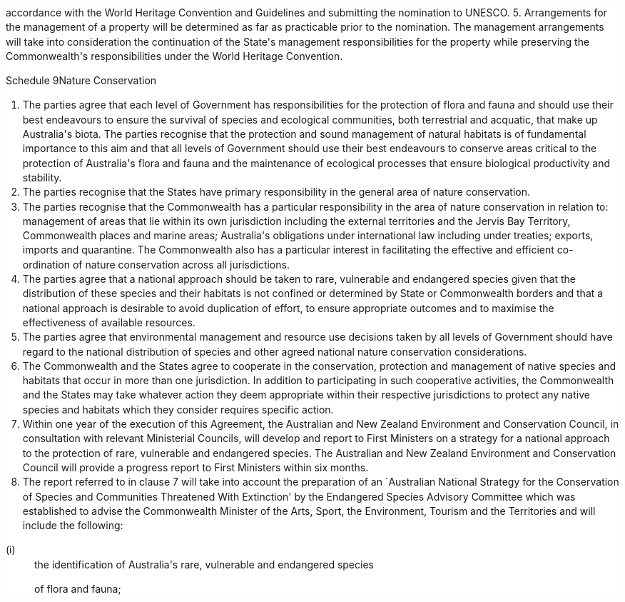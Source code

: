  accordance with the World Heritage Convention and Guidelines and submitting the nomination to UNESCO. 
 5.	Arrangements for the management of a property will be determined as far as practicable prior to the nomination. The management arrangements will take into consideration the continuation of the State's management responsibilities for the property while preserving the Commonwealth's responsibilities under the World Heritage Convention. 

Schedule&#160;9&#151;Nature Conservation
 1.	The parties agree that each level of Government has responsibilities for the protection of flora and fauna and should use their best endeavours to ensure the survival of species and ecological communities, both terrestrial and acquatic, that make up Australia's biota. The parties recognise that the protection and sound management of natural habitats is of fundamental importance to this aim and that all levels of Government should use their best endeavours to conserve areas critical to the protection of Australia's flora and fauna and the maintenance of ecological processes that ensure biological productivity and stability. 
 2.	The parties recognise that the States have primary responsibility in the general area of nature conservation. 
 3.	The parties recognise that the Commonwealth has a particular responsibility in the area of nature conservation in relation to: 
 	&#151;management of areas that lie within its own jurisdiction including the external territories and the Jervis Bay Territory, Commonwealth places and marine areas; 
 	&#151;Australia's obligations under international law including under treaties; 
 	&#151;exports, imports and quarantine. 
 	The Commonwealth also has a particular interest in facilitating the effective and efficient co-ordination of nature conservation across all jurisdictions. 
 4.	The parties agree that a national approach should be taken to rare, vulnerable and endangered species given that the distribution of these species and their habitats is not confined or determined by State or Commonwealth borders and that a national approach is desirable to avoid duplication of effort, to ensure appropriate outcomes and to maximise the effectiveness of available resources. 
 5.	The parties agree that environmental management and resource use decisions taken by all levels of Government should have regard to the national distribution of species and other agreed national nature conservation considerations. 
 6.	The Commonwealth and the States agree to cooperate in the conservation, protection and management of native species and habitats that occur in more than one jurisdiction. In addition to participating in such cooperative activities, the Commonwealth and the States may take whatever action they deem appropriate within their respective jurisdictions to protect any native species and habitats which they consider requires specific action. 
 7.	Within one year of the execution of this Agreement, the Australian and New Zealand Environment and Conservation Council, in consultation with relevant Ministerial Councils, will develop and report to First Ministers on a strategy for a national approach to the protection of rare, vulnerable and endangered species. The Australian and New Zealand Environment and Conservation Council will provide a progress report to First Ministers within six months. 
 8.	The report referred to in clause&#160;7 will take into account the preparation of an `Australian National Strategy for the Conservation of Species and Communities Threatened With Extinction' by the Endangered Species Advisory Committee which was established to advise the Commonwealth Minister of the Arts, Sport, the Environment, Tourism and the Territories and will include the following:

<dl compact=""><dl compact=""><dl compact="">

<dt>(i)</dt><dd>the identification of Australia's rare, vulnerable and endangered species

of flora and fauna;</dd>
